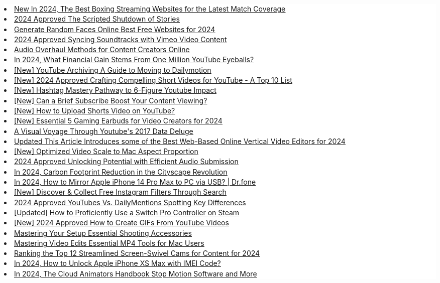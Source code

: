 <li><a href="https://ai-live-streaming.techidaily.com/new-in-2024-the-best-boxing-streaming-websites-for-the-latest-match-coverage/"><u>New In 2024, The Best Boxing Streaming Websites for the Latest Match Coverage</u></a></li>
<li><a href="https://youtube-tips.techidaily.com/approved-the-scripted-shutdown-of-stories/"><u>2024 Approved  The Scripted Shutdown of Stories</u></a></li>
<li><a href="https://video-ai-editor.techidaily.com/generate-random-faces-online-best-free-websites-for-2024/"><u>Generate Random Faces Online Best Free Websites for 2024</u></a></li>
<li><a href="https://vimeo-videos.techidaily.com/2024-approved-syncing-soundtracks-with-vimeo-video-content/"><u>2024 Approved  Syncing Soundtracks with Vimeo Video Content</u></a></li>
<li><a href="https://youtube-tips.techidaily.com/-overhaul-methods-for-content-creators-online/"><u>Audio Overhaul Methods for Content Creators Online</u></a></li>
<li><a href="https://youtube-tips.techidaily.com/24-what-financial-gain-stems-from-one-million-youtube-eyeballs/"><u>In 2024, What Financial Gain Stems From One Million YouTube Eyeballs?</u></a></li>
<li><a href="https://youtube-tips.techidaily.com/outube-archiving-a-guide-to-moving-to-dailymotion/"><u>[New] YouTube Archiving  A Guide to Moving to Dailymotion</u></a></li>
<li><a href="https://youtube-tips.techidaily.com/024-approved-crafting-compelling-short-videos-for-youtube-a-top-10-list/"><u>[New] 2024 Approved  Crafting Compelling Short Videos for YouTube - A Top 10 List</u></a></li>
<li><a href="https://youtube-tips.techidaily.com/ashtag-mastery-pathway-to-6-figure-youtube-impact/"><u>[New] Hashtag Mastery  Pathway to 6-Figure Youtube Impact</u></a></li>
<li><a href="https://youtube-tips.techidaily.com/an-a-brief-subscribe-boost-your-content-viewing/"><u>[New] Can a Brief Subscribe Boost Your Content Viewing?</u></a></li>
<li><a href="https://youtube-tips.techidaily.com/ow-to-upload-shorts-video-on-youtube/"><u>[New] How to Upload Shorts Video on YouTube?</u></a></li>
<li><a href="https://youtube-tips.techidaily.com/ssential-5-gaming-earbuds-for-video-creators-for-2024/"><u>[New] Essential 5 Gaming Earbuds for Video Creators for 2024</u></a></li>
<li><a href="https://youtube-tips.techidaily.com/ual-voyage-through-youtubes-2017-data-deluge/"><u>A Visual Voyage Through Youtube's 2017 Data Deluge</u></a></li>
<li><a href="https://video-creation-software.techidaily.com/updated-this-article-introduces-some-of-the-best-web-based-online-vertical-video-editors-for-2024/"><u>Updated This Article Introduces some of the Best Web-Based Online Vertical Video Editors for 2024</u></a></li>
<li><a href="https://youtube-tips.techidaily.com/ptimized-video-scale-to-mac-aspect-proportion/"><u>[New] Optimized Video Scale to Mac Aspect Proportion</u></a></li>
<li><a href="https://some-approaches.techidaily.com/2024-approved-unlocking-potential-with-efficient-audio-submission/"><u>2024 Approved  Unlocking Potential with Efficient Audio Submission</u></a></li>
<li><a href="https://youtube-tips.techidaily.com/24-carbon-footprint-reduction-in-the-cityscape-revolution/"><u>In 2024, Carbon Footprint Reduction in the Cityscape Revolution</u></a></li>
<li><a href="https://screen-mirror.techidaily.com/in-2024-how-to-mirror-apple-iphone-14-pro-max-to-pc-via-usb-drfone-by-drfone-ios/"><u>In 2024, How to Mirror Apple iPhone 14 Pro Max to PC via USB? | Dr.fone</u></a></li>
<li><a href="https://instagram-clips.techidaily.com/new-discover-and-collect-free-instagram-filters-through-search/"><u>[New] Discover & Collect Free Instagram Filters Through Search</u></a></li>
<li><a href="https://youtube-tips.techidaily.com/approved-youtubes-vs-dailymentions-spotting-key-differences/"><u>2024 Approved  YouTubes Vs. DailyMentions  Spotting Key Differences</u></a></li>
<li><a href="https://screen-activity-recording.techidaily.com/updated-how-to-proficiently-use-a-switch-pro-controller-on-steam/"><u>[Updated] How to Proficiently Use a Switch Pro Controller on Steam</u></a></li>
<li><a href="https://youtube-zero.techidaily.com/024-approved-how-to-create-gifs-from-youtube-videos/"><u>[New] 2024 Approved  How to Create GIFs From YouTube Videos</u></a></li>
<li><a href="https://youtube-tips.techidaily.com/ring-your-setup-essential-shooting-accessories/"><u>Mastering Your Setup  Essential Shooting Accessories</u></a></li>
<li><a href="https://youtube-tips.techidaily.com/ring-video-edits-essential-mp4-tools-for-mac-users/"><u>Mastering Video Edits  Essential MP4 Tools for Mac Users</u></a></li>
<li><a href="https://youtube-tips.techidaily.com/ng-the-top-12-streamlined-screen-swivel-cams-for-content-for-2024/"><u>Ranking the Top 12 Streamlined Screen-Swivel Cams for Content for 2024</u></a></li>
<li><a href="https://sim-unlock.techidaily.com/in-2024-how-to-unlock-apple-iphone-xs-max-with-imei-code-by-drfone-ios/"><u>In 2024, How to Unlock Apple iPhone XS Max with IMEI Code?</u></a></li>
<li><a href="https://smart-video-creator.techidaily.com/in-2024-the-cloud-animators-handbook-stop-motion-software-and-more/"><u>In 2024, The Cloud Animators Handbook Stop Motion Software and More</u></a></li>
</ul></div>
